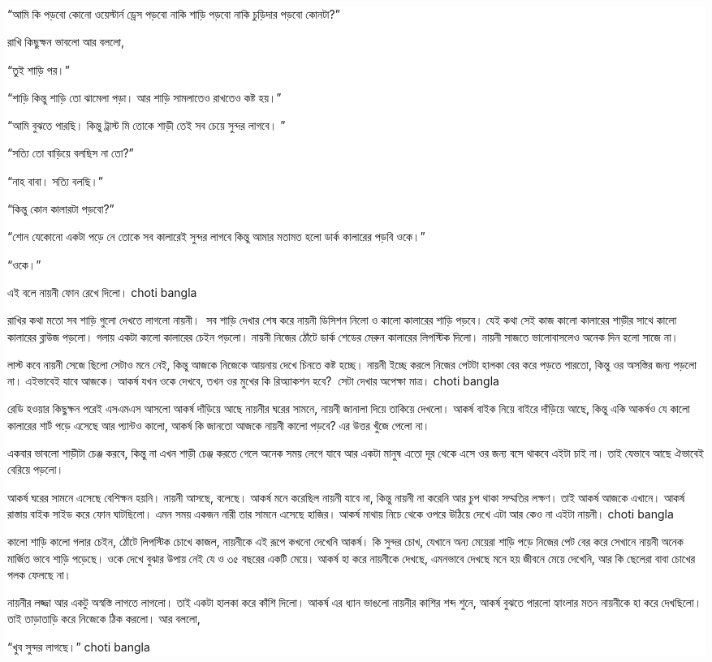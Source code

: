 “আমি কি পড়বো কোনো ওয়েস্টার্ন ড্রেস পড়বো নাকি শাড়ি পড়বো নাকি চুড়িদার পড়বো কোনটা?”

রাখি কিছুক্ষন ভাবলো আর বললো,

“তুই শাড়ি পর।”

“শাড়ি কিন্তু শাড়ি তো ঝামেলা পড়া। আর শাড়ি সামলাতেও রাখতেও কষ্ট হয়।”

“আমি বুঝতে পারছি। কিন্তু ট্রাস্ট মি তোকে শাড়ী তেই সব চেয়ে সুন্দর লাগবে। ”


“সত্যি তো বাড়িয়ে বলছিস না তো?”

“নাহ বাবা। সত্যি বলছি।”

“কিন্তু কোন কালারটা পড়বো?”


“শোন যেকোনো একটা পড়ে নে তোকে সব কালারেই সুন্দর লাগবে কিন্তু আমার মতামত হলো ডার্ক কালারের পড়বি ওকে।”

“ওকে।”

এই বলে নায়নী ফোন রেখে দিলো। choti bangla


রাখির কথা মতো সব শাড়ি গুলো দেখতে লাগলো নায়নী।  সব শাড়ি দেখার শেষ করে নায়নী ডিসিশন নিলো ও কালো কালারের শাড়ি পড়বে। যেই কথা সেই কাজ কালো কালারের শাড়ীর সাথে কালো কালারের ব্লাউজ পড়লো। গলায় একটা কালো কালারের চেইন পড়লো। নায়নী নিজের ঠোঁটে ডার্ক শেডের মেরুন কালারের লিপস্টিক দিলো। নায়নী সাজতে ভালোবাসলেও অনেক দিন হলো সাজে না।


লাস্ট কবে নায়নী সেজে ছিলো সেটাও মনে নেই, কিন্তু আজকে নিজেকে আয়নায় দেখে চিনতে কষ্ট হচ্ছে। নায়নী ইচ্ছে করলে নিজের পেটটা হালকা বের করে পড়তে পারতো, কিন্তু ওর অসস্তির জন্য পড়লো না। এইভাবেই যাবে আজকে। আকর্ষ যখন ওকে দেখবে, তখন ওর মুখের কি রিঅ্যাকশন হবে?  সেটা দেখার অপেক্ষা মাত্র। choti bangla


রেডি হওয়ার কিছুক্ষন পরেই এসএমএস আসলো আকর্ষ দাঁড়িয়ে আছে নায়নীর ঘরের সামনে, নায়নী জানালা দিয়ে তাকিয়ে দেখলো। আকর্ষ বাইক নিয়ে বাইরে দাঁড়িয়ে আছে, কিন্তু একি আকর্ষও যে কালো কালারের শার্ট পড়ে এসেছে আর প্যান্টও কালো, আকর্ষ কি জানতো আজকে নায়নী কালো পড়বে? এর উত্তর খুঁজে পেলো না।


একবার ভাবলো শাড়ীটা চেঞ্জ করবে, কিন্তু না এখন শাড়ী চেঞ্জ করতে গেলে অনেক সময় লেগে যাবে আর একটা মানুষ এতো দূর থেকে এসে ওর জন্য বসে থাকবে এইটা চাই না। তাই যেভাবে আছে ঐভাবেই বেরিয়ে পড়লো।


আকর্ষ ঘরের সামনে এসেছে বেশিক্ষন হয়নি। নায়নী আসছে, বলেছে। আকর্ষ মনে করেছিল নায়নী যাবে না, কিন্তু নায়নী না করেনি আর চুপ থাকা সম্মতির লক্ষণ। তাই আকর্ষ আজকে এখানে। আকর্ষ রাস্তায় বাইক সাইড করে ফোন ঘাটছিলো। এমন সময় একজন নারী তার সামনে এসেছে হাজির। আকর্ষ মাথায় নিচে থেকে ওপরে উঠিয়ে দেখে এটা আর কেও না এইটা নায়নী। choti bangla


কালো শাড়ি কালো গলার চেইন, ঠোঁটে লিপস্টিক চোখে কাজল, নায়নীকে এই রূপে কখনো দেখেনি আকর্ষ। কি সুন্দর চোখ, যেখানে অন্য মেয়েরা শাড়ি পড়ে নিজের পেট বের করে সেখানে নায়নী অনেক মার্জিত ভাবে শাড়ি পড়েছে। ওকে দেখে বুঝার উপায় নেই যে ও ৩৫ বছরের একটি মেয়ে। আকর্ষ হা করে নায়নীকে দেখছে, এমনভাবে দেখছে মনে হয় জীবনে মেয়ে দেখেনি, আর কি ছেলেরা বাবা চোখের পলক ফেলছে না।


নায়নীর লজ্জা আর একটু অস্বস্তি লাগতে লাগলো। তাই একটা হালকা করে কাঁশি দিলো। আকর্ষ এর ধ্যান ভাঙলো নায়নীর কাশির শব্দ শুনে, আকর্ষ বুঝতে পারলো হ্যাংলার মতন নায়নীকে হা করে দেখছিলো। তাই তাড়াতাড়ি করে নিজেকে ঠিক করলো। আর বললো,

“খুব সুন্দর লাগছে।” choti bangla

